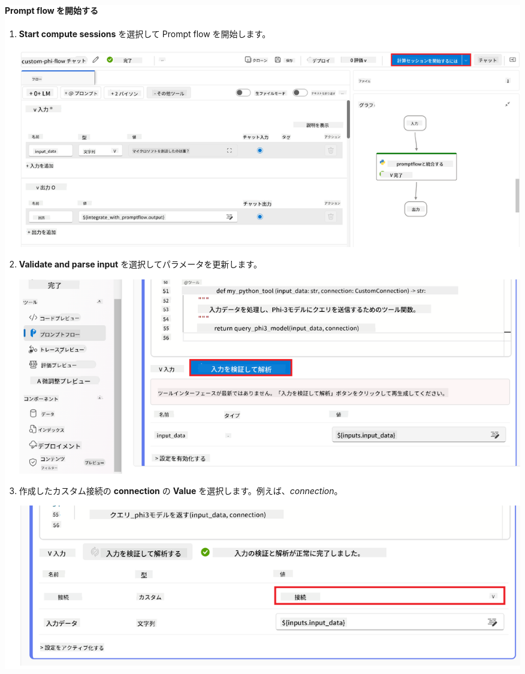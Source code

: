 >

#### Prompt flow を開始する

1. **Start compute sessions** を選択して Prompt flow を開始します。

    ![コンピュートセッションを開始。](../../../../../../translated_images/start-compute-session.e7eb268344e2040fdee7b46a175d2fbd19477e0ab122ef563113828d03b03946.ja.png)

1. **Validate and parse input** を選択してパラメータを更新します。

    ![入力を検証。](../../../../../../translated_images/validate-input.dffb16c78fc266e52d55582791d67a54d631c166a61d7ca57a258e00c2e14150.ja.png)

1. 作成したカスタム接続の **connection** の **Value** を選択します。例えば、*connection*。

    ![接続を選択。](../../../../../../translated_images/select-connection.5c7a570da52e12219d21fef02800b152d124722619f56064b172a84721603b52.ja.png)
